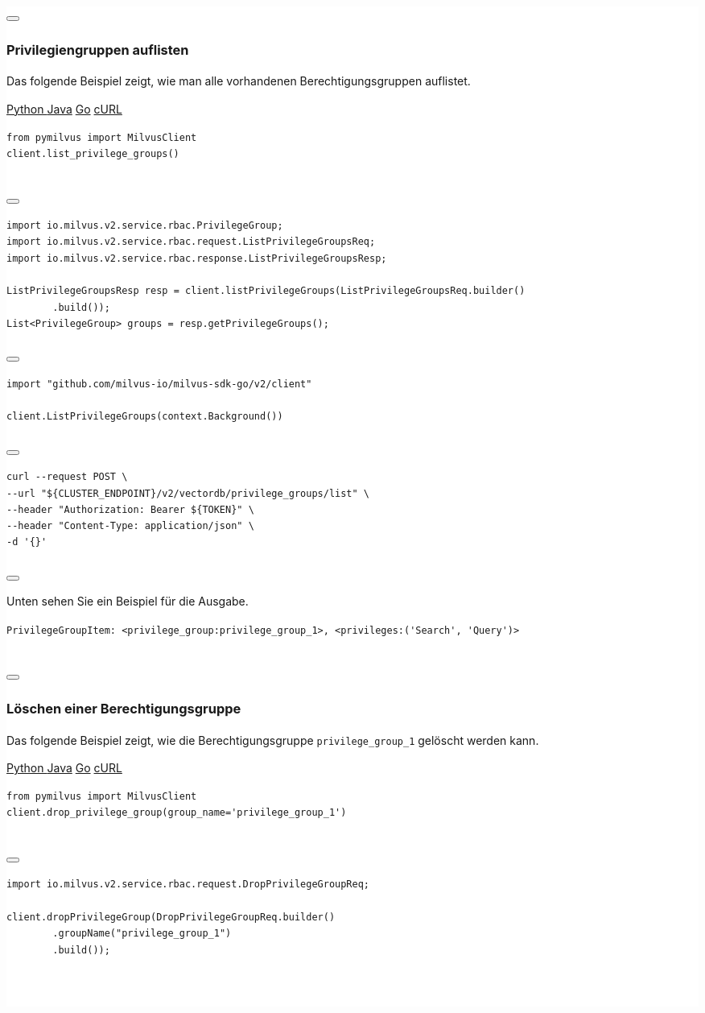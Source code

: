 <button class="copy-code-btn"></button></code></pre>
<h3 id="List-privilege-groups​" class="common-anchor-header">Privilegiengruppen auflisten</h3><p>Das folgende Beispiel zeigt, wie man alle vorhandenen Berechtigungsgruppen auflistet.</p>
<div class="multipleCode">
 <a href="#python">Python </a> <a href="#java">Java</a> <a href="#go">Go</a> <a href="#shell">cURL</a></div>
<pre><code translate="no" class="language-python"><span class="hljs-keyword">from</span> pymilvus <span class="hljs-keyword">import</span> MilvusClient​
client.list_privilege_groups()​

<button class="copy-code-btn"></button></code></pre>
<pre><code translate="no" class="language-java"><span class="hljs-keyword">import</span> io.milvus.v2.service.rbac.PrivilegeGroup;​
<span class="hljs-keyword">import</span> io.milvus.v2.service.rbac.request.ListPrivilegeGroupsReq;​
<span class="hljs-keyword">import</span> io.milvus.v2.service.rbac.response.ListPrivilegeGroupsResp;​
​
<span class="hljs-type">ListPrivilegeGroupsResp</span> <span class="hljs-variable">resp</span> <span class="hljs-operator">=</span> client.listPrivilegeGroups(ListPrivilegeGroupsReq.builder()​
        .build());​
List&lt;PrivilegeGroup&gt; groups = resp.getPrivilegeGroups();​

<button class="copy-code-btn"></button></code></pre>
<pre><code translate="no" class="language-go"><span class="hljs-keyword">import</span> <span class="hljs-string">&quot;github.com/milvus-io/milvus-sdk-go/v2/client&quot;</span>​
​
client.ListPrivilegeGroups(context.Background())​

<button class="copy-code-btn"></button></code></pre>
<pre><code translate="no" class="language-shell">curl --request POST \​
--url &quot;${CLUSTER_ENDPOINT}/v2/vectordb/privilege_groups/list&quot; \​
--header &quot;Authorization: Bearer ${TOKEN}&quot; \​
--header &quot;Content-Type: application/json&quot; \​
-d &#x27;{}&#x27;​

<button class="copy-code-btn"></button></code></pre>
<p>Unten sehen Sie ein Beispiel für die Ausgabe.</p>
<pre><code translate="no">PrivilegeGroupItem: &lt;privilege_group:privilege_group_1&gt;, &lt;privileges:(<span class="hljs-string">&#x27;Search&#x27;</span>, <span class="hljs-string">&#x27;Query&#x27;</span>)&gt;​

<button class="copy-code-btn"></button></code></pre>
<h3 id="Drop-a-privilege-group​" class="common-anchor-header">Löschen einer Berechtigungsgruppe</h3><p>Das folgende Beispiel zeigt, wie die Berechtigungsgruppe <code translate="no">privilege_group_1</code> gelöscht werden kann.</p>
<div class="multipleCode">
 <a href="#python">Python </a> <a href="#java">Java</a> <a href="#go">Go</a> <a href="#shell">cURL</a></div>
<pre><code translate="no" class="language-python"><span class="hljs-keyword">from</span> pymilvus <span class="hljs-keyword">import</span> MilvusClient​
client.drop_privilege_group(group_name=<span class="hljs-string">&#x27;privilege_group_1&#x27;</span>)​

<button class="copy-code-btn"></button></code></pre>
<pre><code translate="no" class="language-java"><span class="hljs-keyword">import</span> io.milvus.v2.service.rbac.request.DropPrivilegeGroupReq;​
​
client.dropPrivilegeGroup(DropPrivilegeGroupReq.builder()​
        .groupName(<span class="hljs-string">&quot;privilege_group_1&quot;</span>)​
        .build());​
